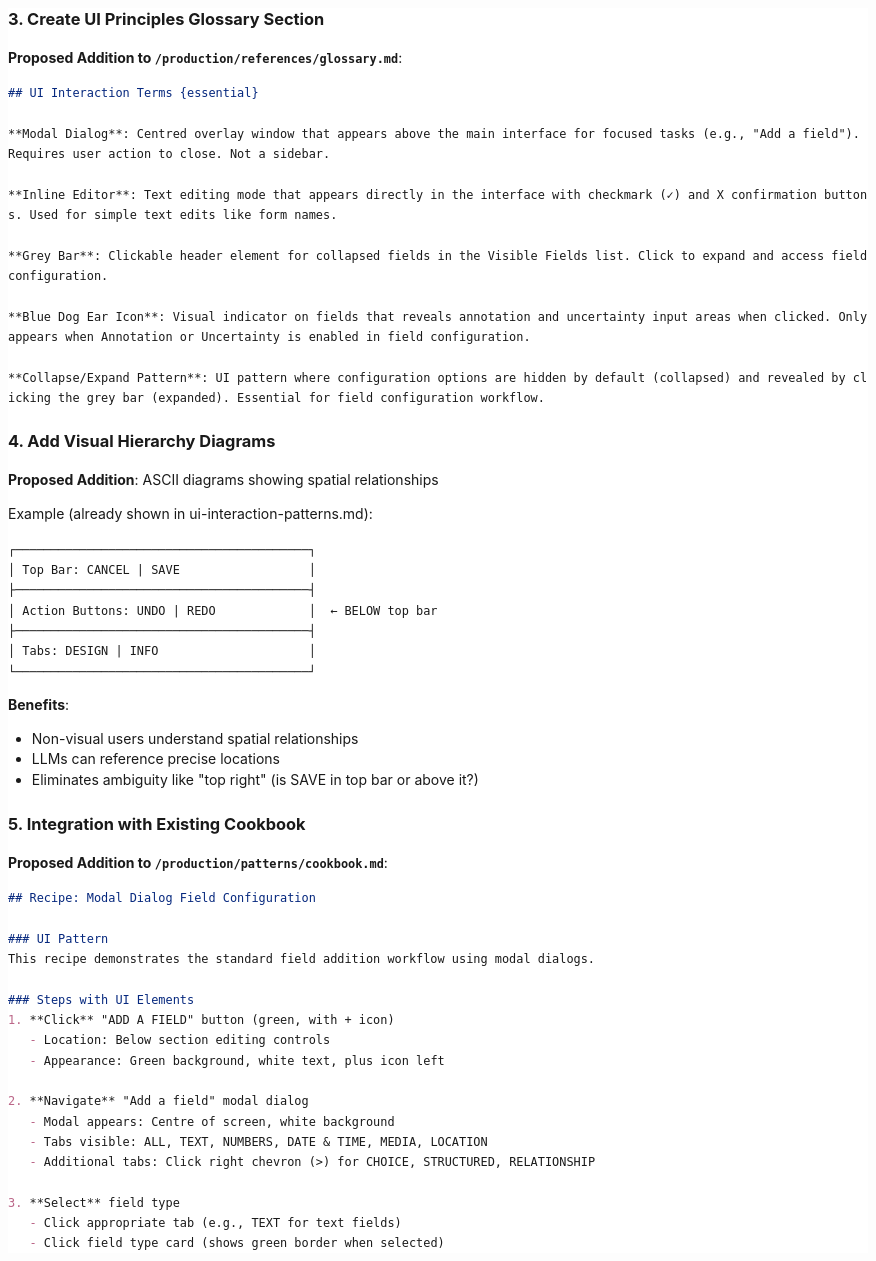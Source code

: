 ### 3. Create UI Principles Glossary Section

**Proposed Addition to `/production/references/glossary.md`**:

```markdown
## UI Interaction Terms {essential}

**Modal Dialog**: Centred overlay window that appears above the main interface for focused tasks (e.g., "Add a field"). Requires user action to close. Not a sidebar.

**Inline Editor**: Text editing mode that appears directly in the interface with checkmark (✓) and X confirmation buttons. Used for simple text edits like form names.

**Grey Bar**: Clickable header element for collapsed fields in the Visible Fields list. Click to expand and access field configuration.

**Blue Dog Ear Icon**: Visual indicator on fields that reveals annotation and uncertainty input areas when clicked. Only appears when Annotation or Uncertainty is enabled in field configuration.

**Collapse/Expand Pattern**: UI pattern where configuration options are hidden by default (collapsed) and revealed by clicking the grey bar (expanded). Essential for field configuration workflow.
```

### 4. Add Visual Hierarchy Diagrams

**Proposed Addition**: ASCII diagrams showing spatial relationships

Example (already shown in ui-interaction-patterns.md):
```
┌─────────────────────────────────────────┐
│ Top Bar: CANCEL | SAVE                  │
├─────────────────────────────────────────┤
│ Action Buttons: UNDO | REDO             │  ← BELOW top bar
├─────────────────────────────────────────┤
│ Tabs: DESIGN | INFO                     │
└─────────────────────────────────────────┘
```

**Benefits**:
- Non-visual users understand spatial relationships
- LLMs can reference precise locations
- Eliminates ambiguity like "top right" (is SAVE in top bar or above it?)

### 5. Integration with Existing Cookbook

**Proposed Addition to `/production/patterns/cookbook.md`**:

```markdown
## Recipe: Modal Dialog Field Configuration

### UI Pattern
This recipe demonstrates the standard field addition workflow using modal dialogs.

### Steps with UI Elements
1. **Click** "ADD A FIELD" button (green, with + icon)
   - Location: Below section editing controls
   - Appearance: Green background, white text, plus icon left

2. **Navigate** "Add a field" modal dialog
   - Modal appears: Centre of screen, white background
   - Tabs visible: ALL, TEXT, NUMBERS, DATE & TIME, MEDIA, LOCATION
   - Additional tabs: Click right chevron (>) for CHOICE, STRUCTURED, RELATIONSHIP

3. **Select** field type
   - Click appropriate tab (e.g., TEXT for text fields)
   - Click field type card (shows green border when selected)
```